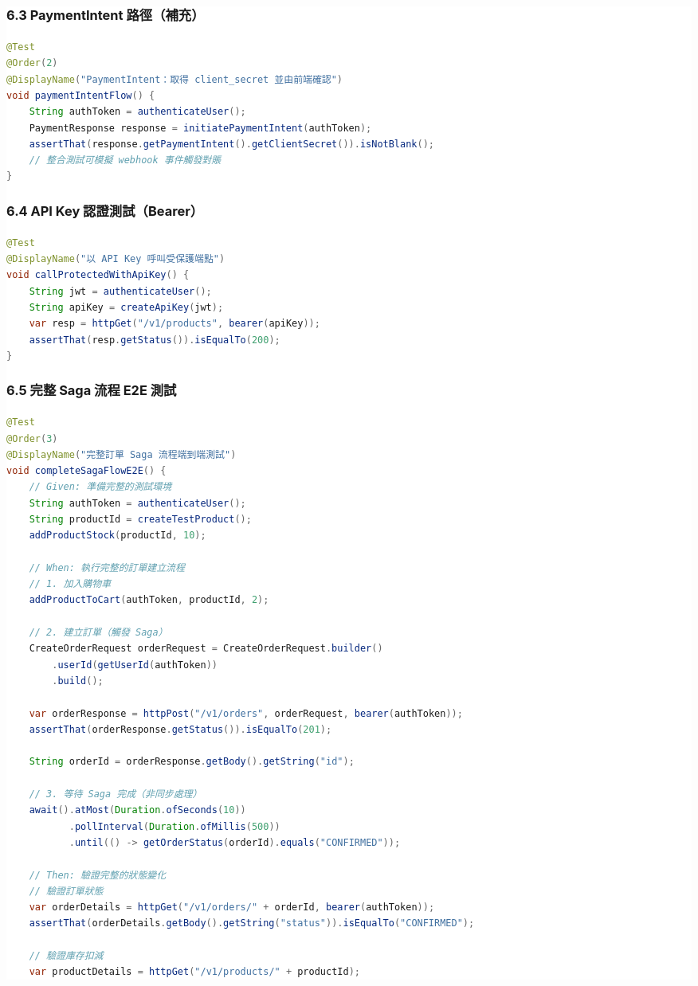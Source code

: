 ### 6.3 PaymentIntent 路徑（補充）

```java
@Test
@Order(2)
@DisplayName("PaymentIntent：取得 client_secret 並由前端確認")
void paymentIntentFlow() {
    String authToken = authenticateUser();
    PaymentResponse response = initiatePaymentIntent(authToken);
    assertThat(response.getPaymentIntent().getClientSecret()).isNotBlank();
    // 整合測試可模擬 webhook 事件觸發對賬
}
```

### 6.4 API Key 認證測試（Bearer）

```java
@Test
@DisplayName("以 API Key 呼叫受保護端點")
void callProtectedWithApiKey() {
    String jwt = authenticateUser();
    String apiKey = createApiKey(jwt);
    var resp = httpGet("/v1/products", bearer(apiKey));
    assertThat(resp.getStatus()).isEqualTo(200);
}
```

### 6.5 完整 Saga 流程 E2E 測試

```java
@Test
@Order(3)
@DisplayName("完整訂單 Saga 流程端到端測試")
void completeSagaFlowE2E() {
    // Given: 準備完整的測試環境
    String authToken = authenticateUser();
    String productId = createTestProduct();
    addProductStock(productId, 10);
    
    // When: 執行完整的訂單建立流程
    // 1. 加入購物車
    addProductToCart(authToken, productId, 2);
    
    // 2. 建立訂單（觸發 Saga）
    CreateOrderRequest orderRequest = CreateOrderRequest.builder()
        .userId(getUserId(authToken))
        .build();
    
    var orderResponse = httpPost("/v1/orders", orderRequest, bearer(authToken));
    assertThat(orderResponse.getStatus()).isEqualTo(201);
    
    String orderId = orderResponse.getBody().getString("id");
    
    // 3. 等待 Saga 完成（非同步處理）
    await().atMost(Duration.ofSeconds(10))
           .pollInterval(Duration.ofMillis(500))
           .until(() -> getOrderStatus(orderId).equals("CONFIRMED"));
    
    // Then: 驗證完整的狀態變化
    // 驗證訂單狀態
    var orderDetails = httpGet("/v1/orders/" + orderId, bearer(authToken));
    assertThat(orderDetails.getBody().getString("status")).isEqualTo("CONFIRMED");
    
    // 驗證庫存扣減
    var productDetails = httpGet("/v1/products/" + productId);
```